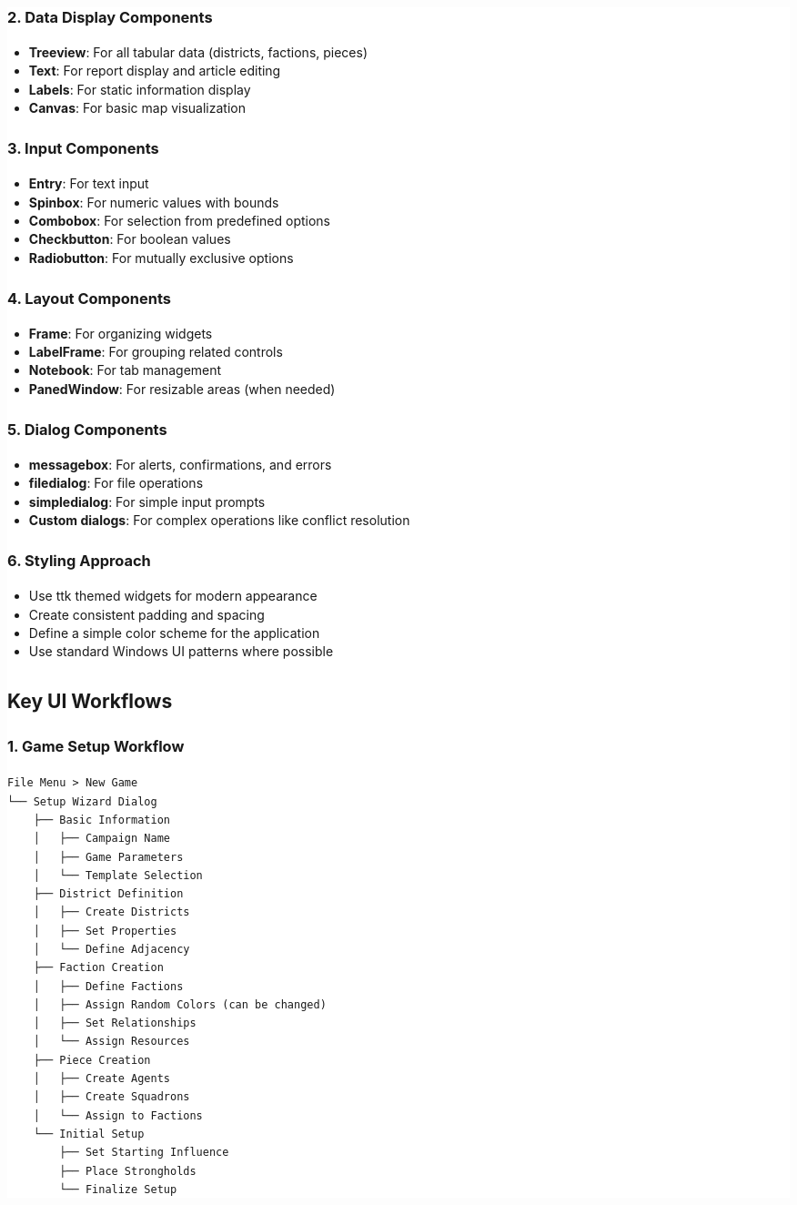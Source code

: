 ### 2. Data Display Components
- **Treeview**: For all tabular data (districts, factions, pieces)
- **Text**: For report display and article editing
- **Labels**: For static information display
- **Canvas**: For basic map visualization

### 3. Input Components
- **Entry**: For text input
- **Spinbox**: For numeric values with bounds
- **Combobox**: For selection from predefined options
- **Checkbutton**: For boolean values
- **Radiobutton**: For mutually exclusive options

### 4. Layout Components
- **Frame**: For organizing widgets
- **LabelFrame**: For grouping related controls
- **Notebook**: For tab management
- **PanedWindow**: For resizable areas (when needed)

### 5. Dialog Components
- **messagebox**: For alerts, confirmations, and errors
- **filedialog**: For file operations
- **simpledialog**: For simple input prompts
- **Custom dialogs**: For complex operations like conflict resolution

### 6. Styling Approach
- Use ttk themed widgets for modern appearance
- Create consistent padding and spacing
- Define a simple color scheme for the application
- Use standard Windows UI patterns where possible

## Key UI Workflows

### 1. Game Setup Workflow
```
File Menu > New Game
└── Setup Wizard Dialog
    ├── Basic Information
    │   ├── Campaign Name
    │   ├── Game Parameters
    │   └── Template Selection
    ├── District Definition
    │   ├── Create Districts
    │   ├── Set Properties
    │   └── Define Adjacency
    ├── Faction Creation
    │   ├── Define Factions
    │   ├── Assign Random Colors (can be changed)
    │   ├── Set Relationships
    │   └── Assign Resources
    ├── Piece Creation
    │   ├── Create Agents
    │   ├── Create Squadrons
    │   └── Assign to Factions
    └── Initial Setup
        ├── Set Starting Influence
        ├── Place Strongholds
        └── Finalize Setup
```
